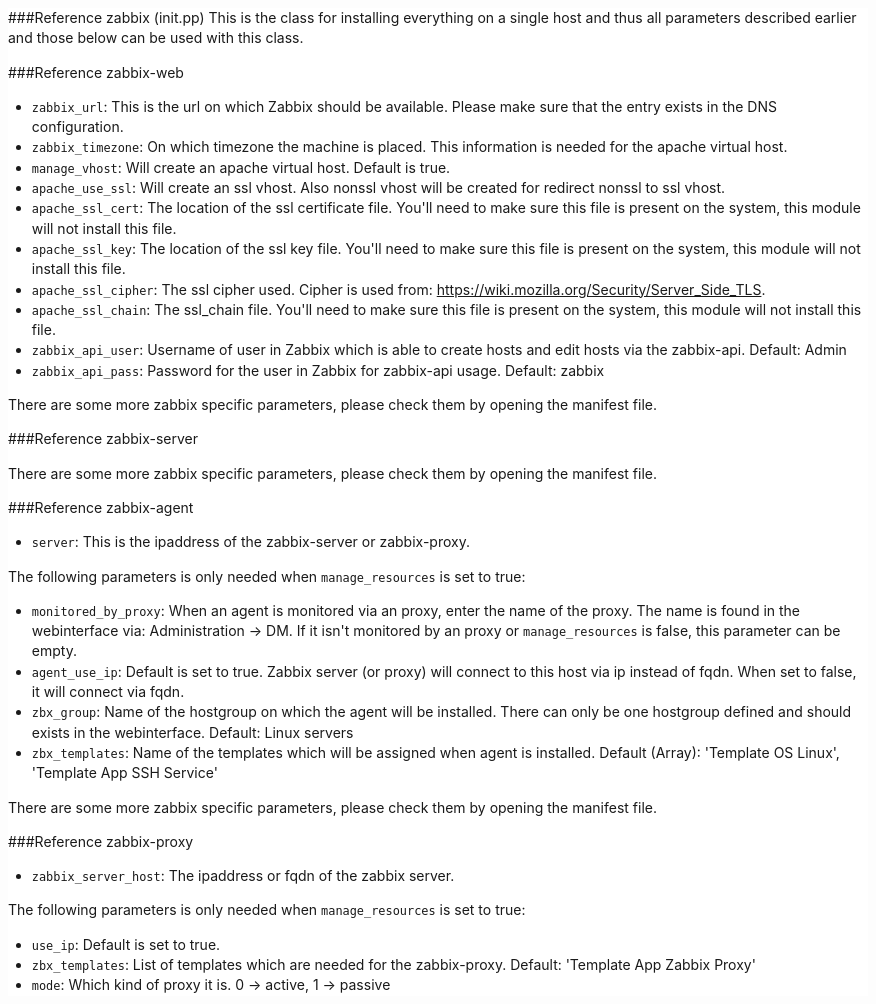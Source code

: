 
###Reference zabbix (init.pp)
This is the class for installing everything on a single host and thus all parameters described earlier and those below can be used with this class.

###Reference zabbix-web
* `zabbix_url`: This is the url on which Zabbix should be available. Please make sure that the entry exists in the DNS configuration.
* `zabbix_timezone`: On which timezone the machine is placed. This information is needed for the apache virtual host.
* `manage_vhost`: Will create an apache virtual host. Default is true.
* `apache_use_ssl`: Will create an ssl vhost. Also nonssl vhost will be created for redirect nonssl to ssl vhost.
* `apache_ssl_cert`: The location of the ssl certificate file. You'll need to make sure this file is present on the system, this module will not install this file.
* `apache_ssl_key`: The location of the ssl key file. You'll need to make sure this file is present on the system, this module will not install this file.
* `apache_ssl_cipher`: The ssl cipher used. Cipher is used from: https://wiki.mozilla.org/Security/Server_Side_TLS.
* `apache_ssl_chain`: The ssl_chain file. You'll need to make sure this file is present on the system, this module will not install this file.
* `zabbix_api_user`: Username of user in Zabbix which is able to create hosts and edit hosts via the zabbix-api. Default: Admin
* `zabbix_api_pass`: Password for the user in Zabbix for zabbix-api usage. Default: zabbix

There are some more zabbix specific parameters, please check them by opening the manifest file.

###Reference zabbix-server

There are some more zabbix specific parameters, please check them by opening the manifest file.

###Reference zabbix-agent
* `server`: This is the ipaddress of the zabbix-server or zabbix-proxy.

The following parameters is only needed when `manage_resources` is set to true:
* `monitored_by_proxy`: When an agent is monitored via an proxy, enter the name of the proxy. The name is found in the webinterface via: Administration -> DM. If it isn't monitored by an proxy or `manage_resources` is false, this parameter can be empty.
* `agent_use_ip`: Default is set to true. Zabbix server (or proxy) will connect to this host via ip instead of fqdn. When set to false, it will connect via fqdn.
* `zbx_group`: Name of the hostgroup on which the agent will be installed. There can only be one hostgroup defined and should exists in the webinterface. Default: Linux servers
* `zbx_templates`: Name of the templates which will be assigned when agent is installed. Default (Array): 'Template OS Linux', 'Template App SSH Service'

There are some more zabbix specific parameters, please check them by opening the manifest file.

###Reference zabbix-proxy
* `zabbix_server_host`: The ipaddress or fqdn of the zabbix server.  

The following parameters is only needed when `manage_resources` is set to true:
* `use_ip`: Default is set to true.
* `zbx_templates`: List of templates which are needed for the zabbix-proxy. Default: 'Template App Zabbix Proxy'
* `mode`: Which kind of proxy it is. 0 -> active, 1 -> passive
